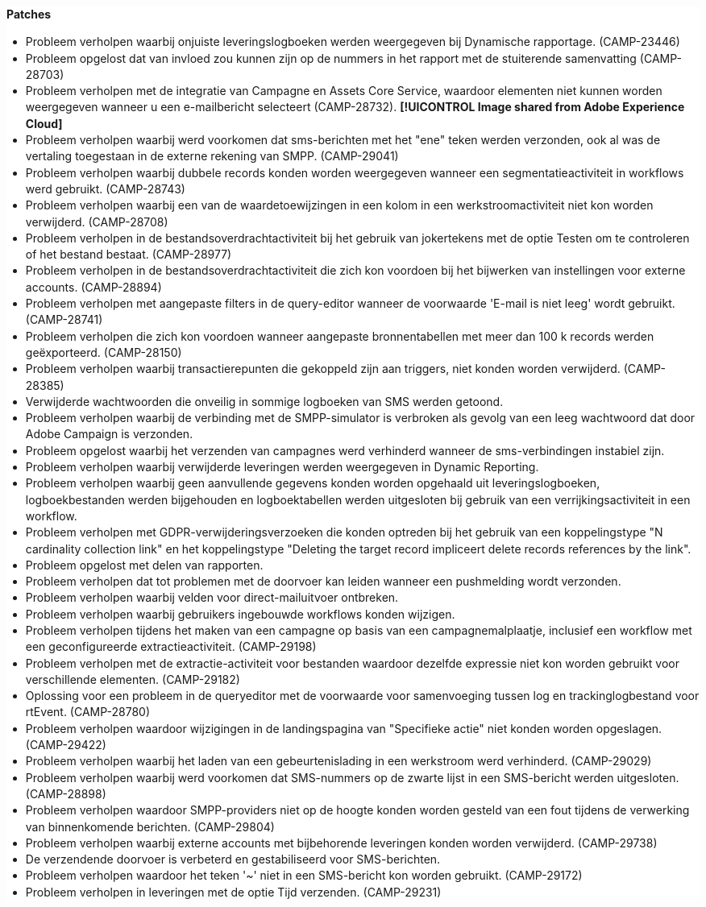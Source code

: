 **Patches**

* Probleem verholpen waarbij onjuiste leveringslogboeken werden weergegeven bij Dynamische rapportage. (CAMP-23446)
* Probleem opgelost dat van invloed zou kunnen zijn op de nummers in het rapport met de stuiterende samenvatting (CAMP-28703)
* Probleem verholpen met de integratie van Campagne en Assets Core Service, waardoor elementen niet kunnen worden weergegeven wanneer u een e-mailbericht selecteert (CAMP-28732). **[!UICONTROL Image shared from Adobe Experience Cloud]**
* Probleem verholpen waarbij werd voorkomen dat sms-berichten met het &quot;ene&quot; teken werden verzonden, ook al was de vertaling toegestaan in de externe rekening van SMPP. (CAMP-29041)
* Probleem verholpen waarbij dubbele records konden worden weergegeven wanneer een segmentatieactiviteit in workflows werd gebruikt. (CAMP-28743)
* Probleem verholpen waarbij een van de waardetoewijzingen in een kolom in een werkstroomactiviteit niet kon worden verwijderd. (CAMP-28708)
* Probleem verholpen in de bestandsoverdrachtactiviteit bij het gebruik van jokertekens met de optie Testen om te controleren of het bestand bestaat. (CAMP-28977)
* Probleem verholpen in de bestandsoverdrachtactiviteit die zich kon voordoen bij het bijwerken van instellingen voor externe accounts. (CAMP-28894)
* Probleem verholpen met aangepaste filters in de query-editor wanneer de voorwaarde &#39;E-mail is niet leeg&#39; wordt gebruikt. (CAMP-28741)
* Probleem verholpen die zich kon voordoen wanneer aangepaste bronnentabellen met meer dan 100 k records werden geëxporteerd. (CAMP-28150)
* Probleem verholpen waarbij transactierepunten die gekoppeld zijn aan triggers, niet konden worden verwijderd. (CAMP-28385)
* Verwijderde wachtwoorden die onveilig in sommige logboeken van SMS werden getoond.
* Probleem verholpen waarbij de verbinding met de SMPP-simulator is verbroken als gevolg van een leeg wachtwoord dat door Adobe Campaign is verzonden.
* Probleem opgelost waarbij het verzenden van campagnes werd verhinderd wanneer de sms-verbindingen instabiel zijn.
* Probleem verholpen waarbij verwijderde leveringen werden weergegeven in Dynamic Reporting.
* Probleem verholpen waarbij geen aanvullende gegevens konden worden opgehaald uit leveringslogboeken, logboekbestanden werden bijgehouden en logboektabellen werden uitgesloten bij gebruik van een verrijkingsactiviteit in een workflow.
* Probleem verholpen met GDPR-verwijderingsverzoeken die konden optreden bij het gebruik van een koppelingstype &quot;N cardinality collection link&quot; en het koppelingstype &quot;Deleting the target record impliceert delete records references by the link&quot;.
* Probleem opgelost met delen van rapporten.
* Probleem verholpen dat tot problemen met de doorvoer kan leiden wanneer een pushmelding wordt verzonden.
* Probleem verholpen waarbij velden voor direct-mailuitvoer ontbreken.
* Probleem verholpen waarbij gebruikers ingebouwde workflows konden wijzigen.
* Probleem verholpen tijdens het maken van een campagne op basis van een campagnemalplaatje, inclusief een workflow met een geconfigureerde extractieactiviteit. (CAMP-29198)
* Probleem verholpen met de extractie-activiteit voor bestanden waardoor dezelfde expressie niet kon worden gebruikt voor verschillende elementen. (CAMP-29182)
* Oplossing voor een probleem in de queryeditor met de voorwaarde voor samenvoeging tussen log en trackinglogbestand voor rtEvent. (CAMP-28780)
* Probleem verholpen waardoor wijzigingen in de landingspagina van &quot;Specifieke actie&quot; niet konden worden opgeslagen. (CAMP-29422)
* Probleem verholpen waarbij het laden van een gebeurtenislading in een werkstroom werd verhinderd. (CAMP-29029)
* Probleem verholpen waarbij werd voorkomen dat SMS-nummers op de zwarte lijst in een SMS-bericht werden uitgesloten. (CAMP-28898)
* Probleem verholpen waardoor SMPP-providers niet op de hoogte konden worden gesteld van een fout tijdens de verwerking van binnenkomende berichten. (CAMP-29804)
* Probleem verholpen waarbij externe accounts met bijbehorende leveringen konden worden verwijderd. (CAMP-29738)
* De verzendende doorvoer is verbeterd en gestabiliseerd voor SMS-berichten.
* Probleem verholpen waardoor het teken &#39;~&#39; niet in een SMS-bericht kon worden gebruikt. (CAMP-29172)
* Probleem verholpen in leveringen met de optie Tijd verzenden. (CAMP-29231)

